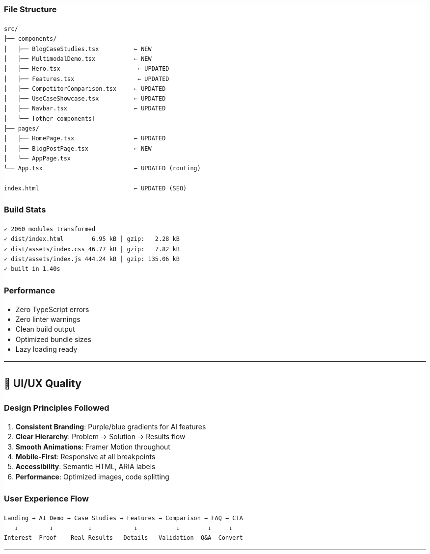 ### File Structure
```
src/
├── components/
│   ├── BlogCaseStudies.tsx          ← NEW
│   ├── MultimodalDemo.tsx           ← NEW
│   ├── Hero.tsx                      ← UPDATED
│   ├── Features.tsx                  ← UPDATED
│   ├── CompetitorComparison.tsx     ← UPDATED
│   ├── UseCaseShowcase.tsx          ← UPDATED
│   ├── Navbar.tsx                   ← UPDATED
│   └── [other components]
├── pages/
│   ├── HomePage.tsx                 ← UPDATED
│   ├── BlogPostPage.tsx             ← NEW
│   └── AppPage.tsx
└── App.tsx                          ← UPDATED (routing)

index.html                           ← UPDATED (SEO)
```

### Build Stats
```
✓ 2060 modules transformed
✓ dist/index.html        6.95 kB │ gzip:   2.28 kB
✓ dist/assets/index.css 46.77 kB │ gzip:   7.82 kB
✓ dist/assets/index.js 444.24 kB │ gzip: 135.06 kB
✓ built in 1.40s
```

### Performance
- Zero TypeScript errors
- Zero linter warnings
- Clean build output
- Optimized bundle sizes
- Lazy loading ready

---

## 🎨 UI/UX Quality

### Design Principles Followed
1. **Consistent Branding**: Purple/blue gradients for AI features
2. **Clear Hierarchy**: Problem → Solution → Results flow
3. **Smooth Animations**: Framer Motion throughout
4. **Mobile-First**: Responsive at all breakpoints
5. **Accessibility**: Semantic HTML, ARIA labels
6. **Performance**: Optimized images, code splitting

### User Experience Flow
```
Landing → AI Demo → Case Studies → Features → Comparison → FAQ → CTA
   ↓         ↓          ↓            ↓           ↓        ↓     ↓
Interest  Proof    Real Results   Details   Validation  Q&A  Convert
```

---